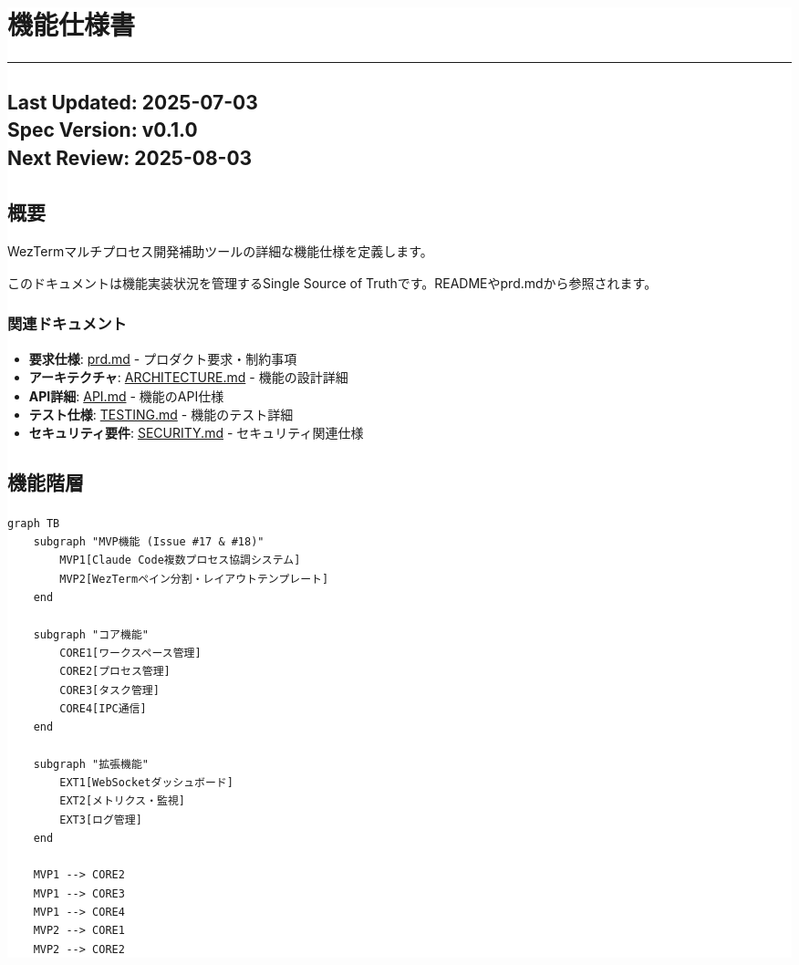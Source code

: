 # 機能仕様書

---
**Last Updated**: 2025-07-03  
**Spec Version**: v0.1.0  
**Next Review**: 2025-08-03
---

## 概要

WezTermマルチプロセス開発補助ツールの詳細な機能仕様を定義します。

このドキュメントは機能実装状況を管理するSingle Source of Truthです。READMEやprd.mdから参照されます。

### 関連ドキュメント
- **要求仕様**: [prd.md](prd.md) - プロダクト要求・制約事項
- **アーキテクチャ**: [ARCHITECTURE.md](ARCHITECTURE.md) - 機能の設計詳細
- **API詳細**: [API.md](API.md) - 機能のAPI仕様
- **テスト仕様**: [TESTING.md](TESTING.md) - 機能のテスト詳細
- **セキュリティ要件**: [SECURITY.md](SECURITY.md) - セキュリティ関連仕様

## 機能階層

```mermaid
graph TB
    subgraph "MVP機能 (Issue #17 & #18)"
        MVP1[Claude Code複数プロセス協調システム]
        MVP2[WezTermペイン分割・レイアウトテンプレート]
    end
    
    subgraph "コア機能"
        CORE1[ワークスペース管理]
        CORE2[プロセス管理]
        CORE3[タスク管理]
        CORE4[IPC通信]
    end
    
    subgraph "拡張機能"
        EXT1[WebSocketダッシュボード]
        EXT2[メトリクス・監視]
        EXT3[ログ管理]
    end
    
    MVP1 --> CORE2
    MVP1 --> CORE3
    MVP1 --> CORE4
    MVP2 --> CORE1
    MVP2 --> CORE2
```
